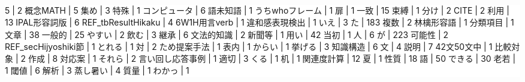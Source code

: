 5 | 2
概念MATH | 5
集め | 3
特殊 | 1
コンピュータ | 6
語未知語 | 1
うちwhoフレーム | 1
扉 | 1
一致 | 15
束縛 | 1
分け | 2
CITE | 2
利用 | 13
IPAL形容詞版 | 6
REF_tbResultHikaku | 4
6W1H用言verb | 1
違和感表現検出 | 1
いえ | 3
た | 183
複数 | 2
林檎形容語 | 1
分類項目 | 1
文章 | 38
一般的 | 25
やすい | 2
飲む | 3
継承 | 6
文法的知識 | 2
新聞等 | 1
用い | 42
当初 | 1
人 | 6
が | 223
可能性 | 2
REF_secHijyoshiki節 | 1
とれる | 1
対 | 2
ため提案手法 | 1
表内 | 1
からい | 1
挙げる | 3
知識構造 | 6
文 | 4
説明 | 7
42文50文中 | 1
比較対象 | 2
作成 | 8
対応案 | 1
それら | 2
言い回し応答事例 | 1
適切 | 3
くる | 1
机 | 1
関連度計算 | 12
夏 | 1
性質 | 18
語 | 50
できる | 30
老若 | 1
閾値 | 6
解析 | 3
蒸し暑い | 4
質量 | 1
わかっ | 1